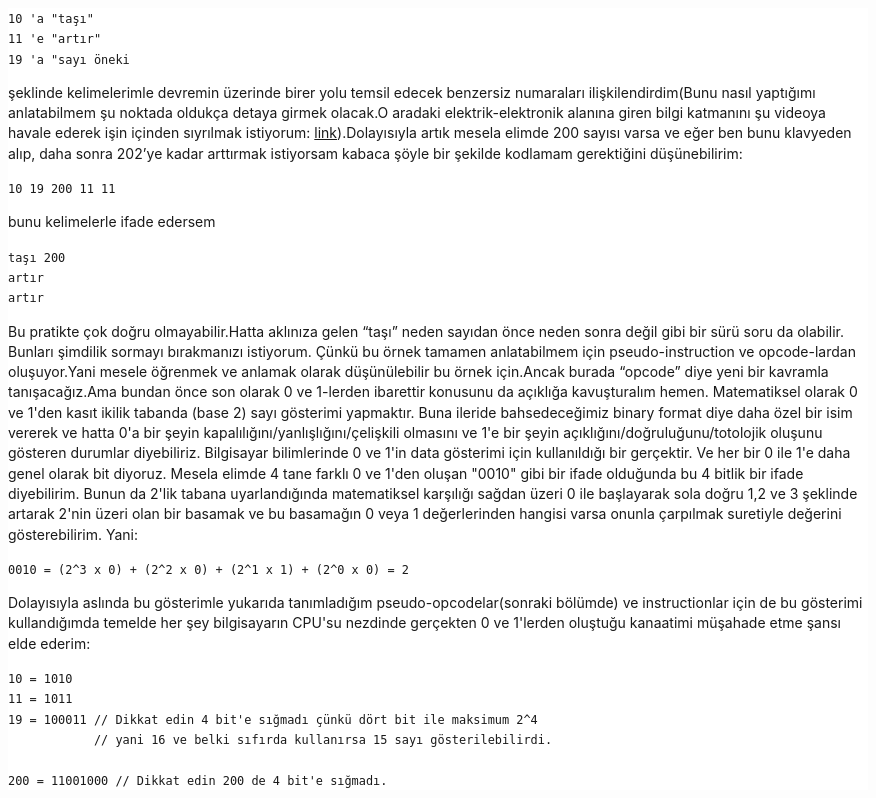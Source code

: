 ```
10 ​'a "taşı"
11 ​'e "artır"
19 ​'a "sayı öneki
```

şeklinde kelimelerimle devremin üzerinde birer yolu temsil edecek benzersiz numaraları ilişkilendirdim(Bunu nasıl yaptığımı anlatabilmem şu noktada oldukça detaya girmek olacak.O aradaki elektrik-elektronik alanına giren bilgi katmanını şu videoya havale ederek işin içinden sıyrılmak istiyorum: [link](https://www.youtube.com/watch?v=cNN_tTXABUA)).Dolayısıyla artık mesela elimde 200 sayısı varsa ve eğer ben bunu klavyeden alıp, daha sonra 202’ye kadar arttırmak istiyorsam kabaca şöyle bir şekilde kodlamam gerektiğini düşünebilirim:

`10 19​​ 200 ​​11 ​​11`

bunu kelimelerle ifade edersem

```
ta​şı 200
artır 
artır
```

Bu pratikte çok doğru olmayabilir.Hatta aklınıza gelen “taşı” neden sayıdan önce neden sonra değil gibi bir sürü soru da olabilir. Bunları şimdilik sormayı bırakmanızı istiyorum. Çünkü bu örnek tamamen anlatabilmem için pseudo-instruction ve opcode-lardan oluşuyor.Yani mesele öğrenmek ve anlamak olarak düşünülebilir bu örnek için.Ancak burada “opcode” diye yeni bir kavramla tanışacağız.Ama bundan önce son olarak 0 ve 1-lerden ibarettir konusunu da açıklığa kavuşturalım hemen. Matematiksel olarak 0 ve 1'den kasıt ikilik tabanda (base 2) sayı gösterimi yapmaktır. Buna ileride bahsedeceğimiz binary format diye daha özel bir isim vererek ve hatta 0'a bir şeyin kapalılığını/yanlışlığını/çelişkili olmasını ve 1'e bir şeyin açıklığını/doğruluğunu/totolojik oluşunu gösteren durumlar diyebiliriz. Bilgisayar bilimlerinde 0 ve 1'in data gösterimi için kullanıldığı bir gerçektir. Ve her bir 0 ile 1'e daha genel olarak bit diyoruz. Mesela elimde 4 tane farklı 0 ve 1'den oluşan "0010" gibi bir ifade olduğunda bu 4 bitlik bir ifade diyebilirim. Bunun da 2'lik tabana uyarlandığında matematiksel karşılığı sağdan üzeri 0 ile başlayarak sola doğru 1,2 ve 3 şeklinde artarak 2'nin üzeri olan bir basamak ve bu basamağın 0 veya 1 değerlerinden hangisi varsa onunla çarpılmak suretiyle değerini gösterebilirim. Yani:

```	
0010 = (2^3 x 0) + (2^2 x 0) + (2^1 x 1) + (2^0 x 0) = 2
```

Dolayısıyla aslında bu gösterimle yukarıda tanımladığım pseudo-opcodelar(sonraki bölümde) ve instructionlar için de bu gösterimi kullandığımda temelde her şey bilgisayarın CPU'su nezdinde gerçekten 0 ve 1'lerden oluştuğu kanaatimi müşahade etme şansı elde ederim:

```
10 = 1010
11 = 1011
19 = 100011 // Dikkat edin 4 bit'e sığmadı çünkü dört bit ile maksimum 2^4 
			// yani 16 ve belki sıfırda kullanırsa 15 sayı gösterilebilirdi.

200 = 11001000 // Dikkat edin 200 de 4 bit'e sığmadı.

```

